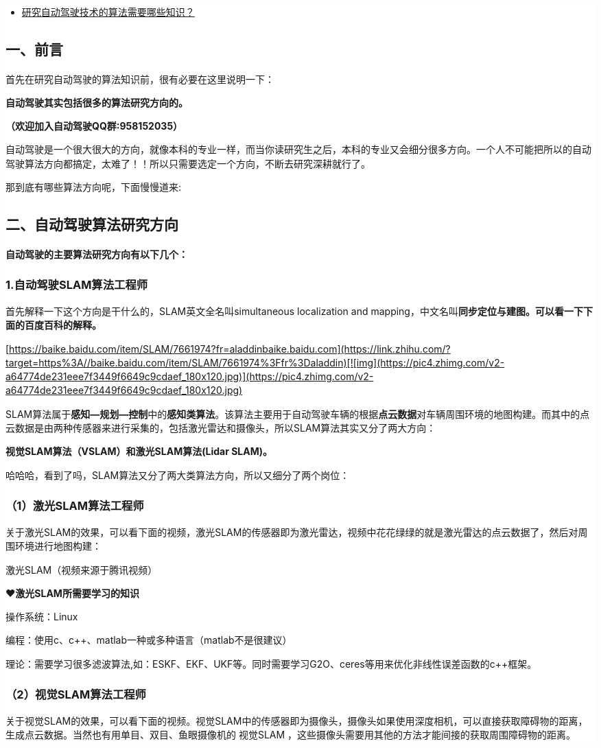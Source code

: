 - [研究自动驾驶技术的算法需要哪些知识？](https://www.zhihu.com/question/46575222/answer/874715486)

## 一、前言

首先在研究自动驾驶的算法知识前，很有必要在这里说明一下：

**自动驾驶其实包括很多的算法研究方向的。**

**（欢迎加入自动驾驶QQ群:958152035）**

自动驾驶是一个很大很大的方向，就像本科的专业一样，而当你读研究生之后，本科的专业又会细分很多方向。一个人不可能把所以的自动驾驶算法方向都搞定，太难了！！所以只需要选定一个方向，不断去研究深耕就行了。

 

那到底有哪些算法方向呢，下面慢慢道来:

## 二、自动驾驶算法研究方向

**自动驾驶的主要算法研究方向有以下几个：**

### 1.自动驾驶SLAM算法工程师

首先解释一下这个方向是干什么的，SLAM英文全名叫simultaneous localization and mapping，中文名叫**同步定位与建图。**可以看一下下面的百度百科的解释**。**

[https://baike.baidu.com/item/SLAM/7661974?fr=aladdinbaike.baidu.com](https://link.zhihu.com/?target=https%3A//baike.baidu.com/item/SLAM/7661974%3Ffr%3Daladdin)[![img](https://pic4.zhimg.com/v2-a64774de231eee7f3449f6649c9cdaef_180x120.jpg)](https://pic4.zhimg.com/v2-a64774de231eee7f3449f6649c9cdaef_180x120.jpg)

SLAM算法属于**感知—规划—控制**中的**感知类算法**。该算法主要用于自动驾驶车辆的根据**点云数据**对车辆周围环境的地图构建。而其中的点云数据是由两种传感器来进行采集的，包括激光雷达和摄像头，所以SLAM算法其实又分了两大方向：

**视觉SLAM算法（VSLAM）**和**激光SLAM算法(Lidar SLAM)。**

哈哈哈，看到了吗，SLAM算法又分了两大类算法方向，所以又细分了两个岗位：

### **（1）激光SLAM算法工程师**

关于激光SLAM的效果，可以看下面的视频，激光SLAM的传感器即为激光雷达，视频中花花绿绿的就是激光雷达的点云数据了，然后对周围环境进行地图构建：

<iframe src="https://www.zhihu.com/video/1179024542395224064?autoplay=false&amp;useMSE=" width="320" height="240" frameborder="0"></iframe>

激光SLAM（视频来源于腾讯视频）

 

♥**激光SLAM所需要学习的知识**

操作系统：Linux

编程：使用c、c++、matlab一种或多种语言（matlab不是很建议）

理论：需要学习很多滤波算法,如：ESKF、EKF、UKF等。同时需要学习G2O、ceres等用来优化非线性误差函数的c++框架。

### **（2）视觉SLAM算法工程师**

关于视觉SLAM的效果，可以看下面的视频。视觉SLAM中的传感器即为摄像头，摄像头如果使用深度相机，可以直接获取障碍物的距离，生成点云数据。当然也有用单目、双目、鱼眼摄像机的 视觉SLAM ，这些摄像头需要用其他的方法才能间接的获取周围障碍物的距离。
